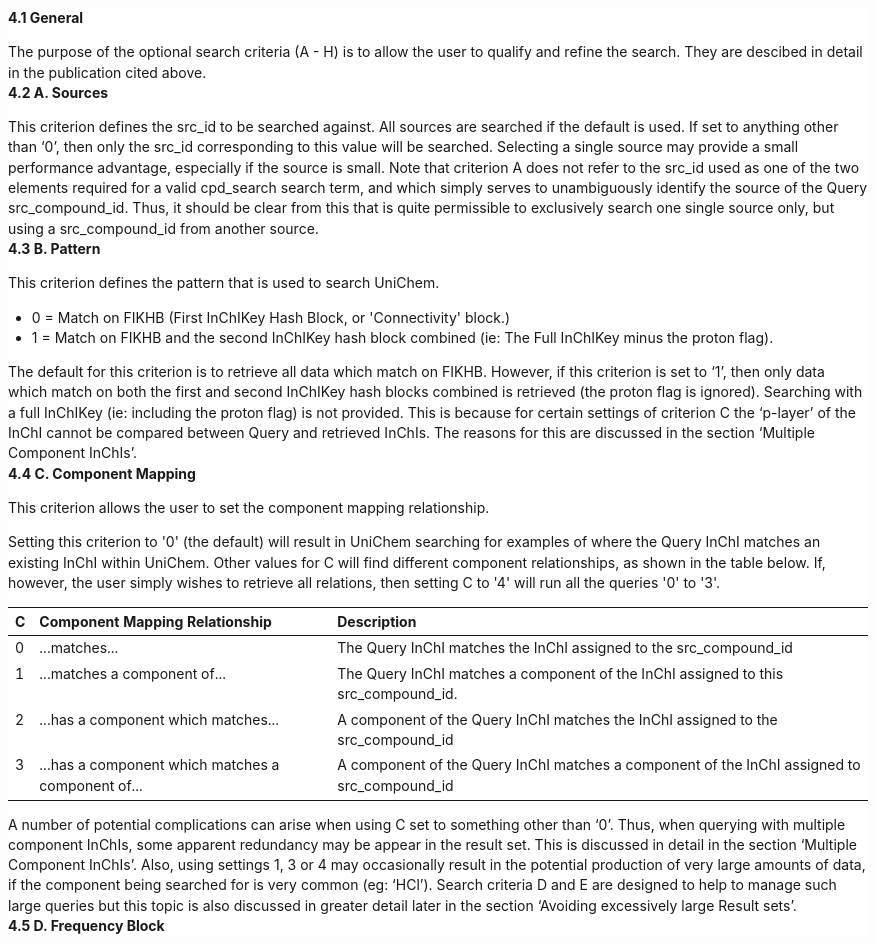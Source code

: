 **4.1  General**  


 The purpose of the optional search criteria \(A - H\) is to allow the user to qualify and refine the search. They are descibed in detail in the publication cited above.  
**4.2  A. Sources**  


 This criterion defines the src\_id to be searched against. All sources are searched if the default is used. If set to anything other than ‘0’, then only the src\_id corresponding to this value will be searched. Selecting a single source may provide a small performance advantage, especially if the source is small. Note that criterion A does not refer to the src\_id used as one of the two elements required for a valid cpd\_search search term, and which simply serves to unambiguously identify the source of the Query src\_compound\_id. Thus, it should be clear from this that is quite permissible to exclusively search one single source only, but using a src\_compound\_id from another source.  
**4.3  B. Pattern**  


 This criterion defines the pattern that is used to search UniChem.

* 0 = Match on FIKHB \(First InChIKey Hash Block, or 'Connectivity' block.\)
* 1 = Match on FIKHB and the second InChIKey hash block combined \(ie: The Full InChIKey minus the proton flag\).

 The default for this criterion is to retrieve all data which match on FIKHB. However, if this criterion is set to ‘1’, then only data which match on both the first and second InChIKey hash blocks combined is retrieved \(the proton flag is ignored\). Searching with a full InChIKey \(ie: including the proton flag\) is not provided. This is because for certain settings of criterion C the ‘p-layer’ of the InChI cannot be compared between Query and retrieved InChIs. The reasons for this are discussed in the section ‘Multiple Component InChIs’.  
**4.4  C. Component Mapping**  


 This criterion allows the user to set the component mapping relationship.

 Setting this criterion to '0' \(the default\) will result in UniChem searching for examples of where the Query InChI matches an existing InChI within UniChem. Other values for C will find different component relationships, as shown in the table below. If, however, the user simply wishes to retrieve all relations, then setting C to '4' will run all the queries '0' to '3'.  


| C | Component Mapping Relationship | Description |
| :--- | :--- | :--- |
| 0 | ...matches... | The Query InChI matches the InChI assigned to the src\_compound\_id |
| 1 | ...matches a component of... | The Query InChI matches a component of the InChI assigned to this src\_compound\_id. |
| 2 | ...has a component which matches... | A component of the Query InChI matches the InChI assigned to the src\_compound\_id |
| 3 | ...has a component which matches a component of... | A component of the Query InChI matches a component of the InChI assigned to src\_compound\_id |

 A number of potential complications can arise when using C set to something other than ‘0’. Thus, when querying with multiple component InChIs, some apparent redundancy may be appear in the result set. This is discussed in detail in the section ‘Multiple Component InChIs’. Also, using settings 1, 3 or 4 may occasionally result in the potential production of very large amounts of data, if the component being searched for is very common \(eg: ‘HCl’\). Search criteria D and E are designed to help to manage such large queries but this topic is also discussed in greater detail later in the section ‘Avoiding excessively large Result sets’.  
**4.5  D. Frequency Block**  

